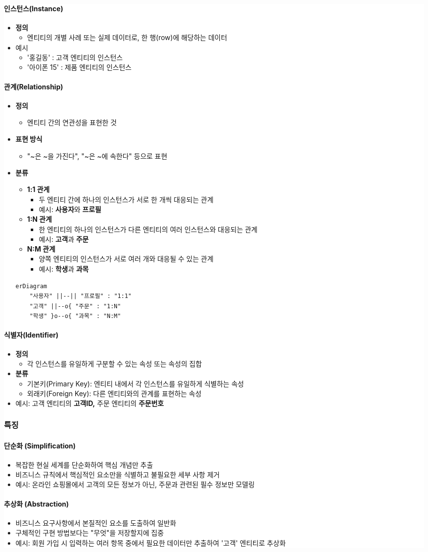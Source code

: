 #### **인스턴스(Instance)**

- **정의**
    - 엔티티의 개별 사례 또는 실제 데이터로, 한 행(row)에 해당하는 데이터
- 예시
    - '홍길동' : 고객 엔티티의 인스턴스
    - '아이폰 15' : 제품 엔티티의 인스턴스

#### **관계(Relationship)**

- **정의**
    - 엔티티 간의 연관성을 표현한 것
- **표현 방식**
    - "~은 ~을 가진다", "~은 ~에 속한다" 등으로 표현
- **분류**
    - **1:1 관계**
        - 두 엔티티 간에 하나의 인스턴스가 서로 한 개씩 대응되는 관계
        - 예시: **사용자**와 **프로필**
    - **1:N 관계**
        - 한 엔티티의 하나의 인스턴스가 다른 엔티티의 여러 인스턴스와 대응되는 관계
        - 예시: **고객**과 **주문**
    - **N:M 관계**
        - 양쪽 엔티티의 인스턴스가 서로 여러 개와 대응될 수 있는 관계
        - 예시: **학생**과 **과목**
    
    ```mermaid
    erDiagram
        "사용자" ||--|| "프로필" : "1:1"
        "고객" ||--o{ "주문" : "1:N"
        "학생" }o--o{ "과목" : "N:M"
    
    ```
    

#### **식별자(Identifier)**

- **정의**
    - 각 인스턴스를 유일하게 구분할 수 있는 속성 또는 속성의 집합
- **분류**
    - 기본키(Primary Key): 엔티티 내에서 각 인스턴스를 유일하게 식별하는 속성
    - 외래키(Foreign Key): 다른 엔티티와의 관계를 표현하는 속성
- 예시: 고객 엔티티의 **고객ID,** 주문 엔티티의 **주문번호**

### **특징**

#### **단순화 (Simplification)**

- 복잡한 현실 세계를 단순화하여 핵심 개념만 추출
- 비즈니스 규칙에서 핵심적인 요소만을 식별하고 불필요한 세부 사항 제거
- 예시: 온라인 쇼핑몰에서 고객의 모든 정보가 아닌, 주문과 관련된 필수 정보만 모델링

#### **추상화 (Abstraction)**

- 비즈니스 요구사항에서 본질적인 요소를 도출하여 일반화
- 구체적인 구현 방법보다는 "무엇"을 저장할지에 집중
- 예시: 회원 가입 시 입력하는 여러 항목 중에서 필요한 데이터만 추출하여 '고객' 엔티티로 추상화
